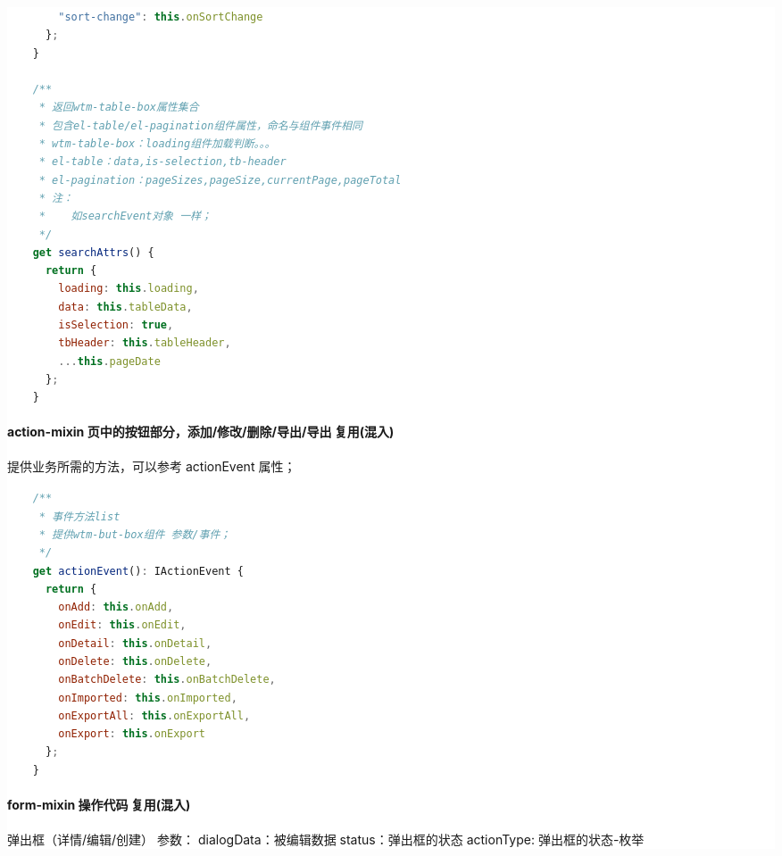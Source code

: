 ```JavaScript
        "sort-change": this.onSortChange
      };
    }

    /**
     * 返回wtm-table-box属性集合
     * 包含el-table/el-pagination组件属性，命名与组件事件相同
     * wtm-table-box：loading组件加载判断。。。
     * el-table：data,is-selection,tb-header
     * el-pagination：pageSizes,pageSize,currentPage,pageTotal
     * 注：
     *    如searchEvent对象 一样；
     */
    get searchAttrs() {
      return {
        loading: this.loading,
        data: this.tableData,
        isSelection: true,
        tbHeader: this.tableHeader,
        ...this.pageDate
      };
    }
```

#### action-mixin 页中的按钮部分，添加/修改/删除/导出/导出 复用(混入)

提供业务所需的方法，可以参考 actionEvent 属性；

```JavaScript
    /**
     * 事件方法list
     * 提供wtm-but-box组件 参数/事件；
     */
    get actionEvent(): IActionEvent {
      return {
        onAdd: this.onAdd,
        onEdit: this.onEdit,
        onDetail: this.onDetail,
        onDelete: this.onDelete,
        onBatchDelete: this.onBatchDelete,
        onImported: this.onImported,
        onExportAll: this.onExportAll,
        onExport: this.onExport
      };
    }
```

#### form-mixin 操作代码 复用(混入)

弹出框（详情/编辑/创建）
参数：
dialogData：被编辑数据
status：弹出框的状态
actionType: 弹出框的状态-枚举
